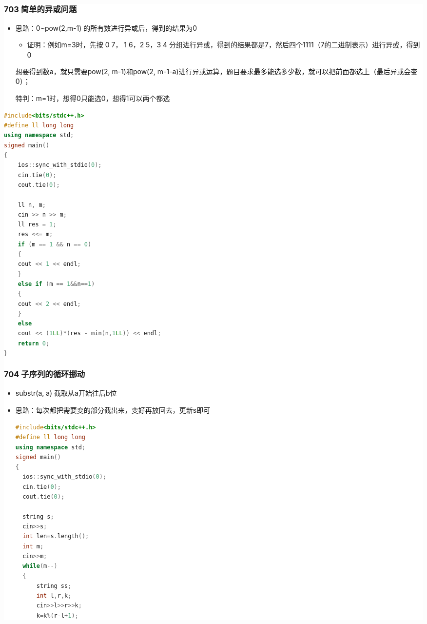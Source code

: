 ### 703 简单的异或问题

- 思路：0~pow(2,m-1) 的所有数进行异或后，得到的结果为0

  - 证明：例如m=3时，先按 0 7， 1 6，2 5，3 4 分组进行异或，得到的结果都是7，然后四个1111（7的二进制表示）进行异或，得到0

  想要得到数a，就只需要pow(2, m-1)和pow(2, m-1-a)进行异或运算，题目要求最多能选多少数，就可以把前面都选上（最后异或会变0）；

  特判：m=1时，想得0只能选0，想得1可以两个都选

```C++
#include<bits/stdc++.h>
#define ll long long
using namespace std;
signed main()
{
	ios::sync_with_stdio(0);
	cin.tie(0);
	cout.tie(0);
	
	ll n, m;
    cin >> n >> m;
    ll res = 1;
    res <<= m;
    if (m == 1 && n == 0)
    {
    cout << 1 << endl;
    }
    else if (m == 1&&n==1)
    {
    cout << 2 << endl;
    }
 	else 
 	cout << (1LL)*(res - min(n,1LL)) << endl;
	return 0;
}
```





### 704  子序列的循环挪动

- substr(a, a) 截取从a开始往后b位

- 思路：每次都把需要变的部分截出来，变好再放回去，更新s即可

  ```C++
  #include<bits/stdc++.h>
  #define ll long long
  using namespace std;
  signed main()
  {
  	ios::sync_with_stdio(0);
  	cin.tie(0);
  	cout.tie(0);
  	
  	string s;
  	cin>>s;
  	int len=s.length();
  	int m;
  	cin>>m;
  	while(m--)
  	{
  		string ss;
  		int l,r,k;
  		cin>>l>>r>>k;
  		k=k%(r-l+1);
  ```